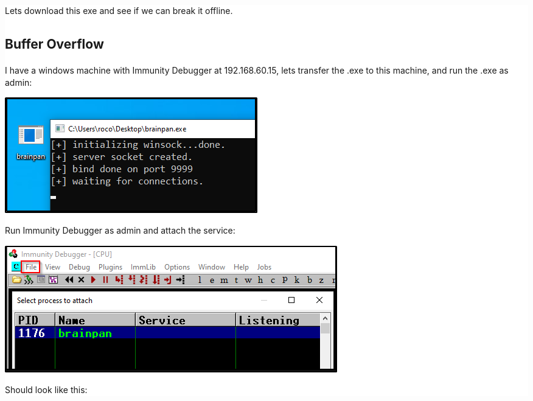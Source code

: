 
Lets download this exe and see if we can break it offline. 


## Buffer Overflow

I have a windows machine with Immunity Debugger at 192.168.60.15, lets transfer the .exe to this machine,
and run the .exe as admin: 

![exe8](https://github.com/DanielIsaev/CTFs/blob/main/TryHackMe/brainpan1/img/exe8.png)


Run Immunity Debugger as admin and attach the service: 

![attach9](https://github.com/DanielIsaev/CTFs/blob/main/TryHackMe/brainpan1/img/attach9.png)


Should look like this:
